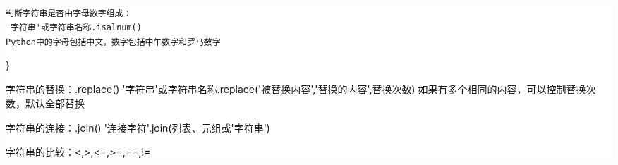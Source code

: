     判断字符串是否由字母数字组成：
    '字符串'或字符串名称.isalnum()
    Python中的字母包括中文，数字包括中午数字和罗马数字
}

字符串的替换：.replace()
'字符串'或字符串名称.replace('被替换内容','替换的内容',替换次数)
如果有多个相同的内容，可以控制替换次数，默认全部替换

字符串的连接：.join()
'连接字符'.join(列表、元组或'字符串')

字符串的比较：<,>,<=,>=,==,!=